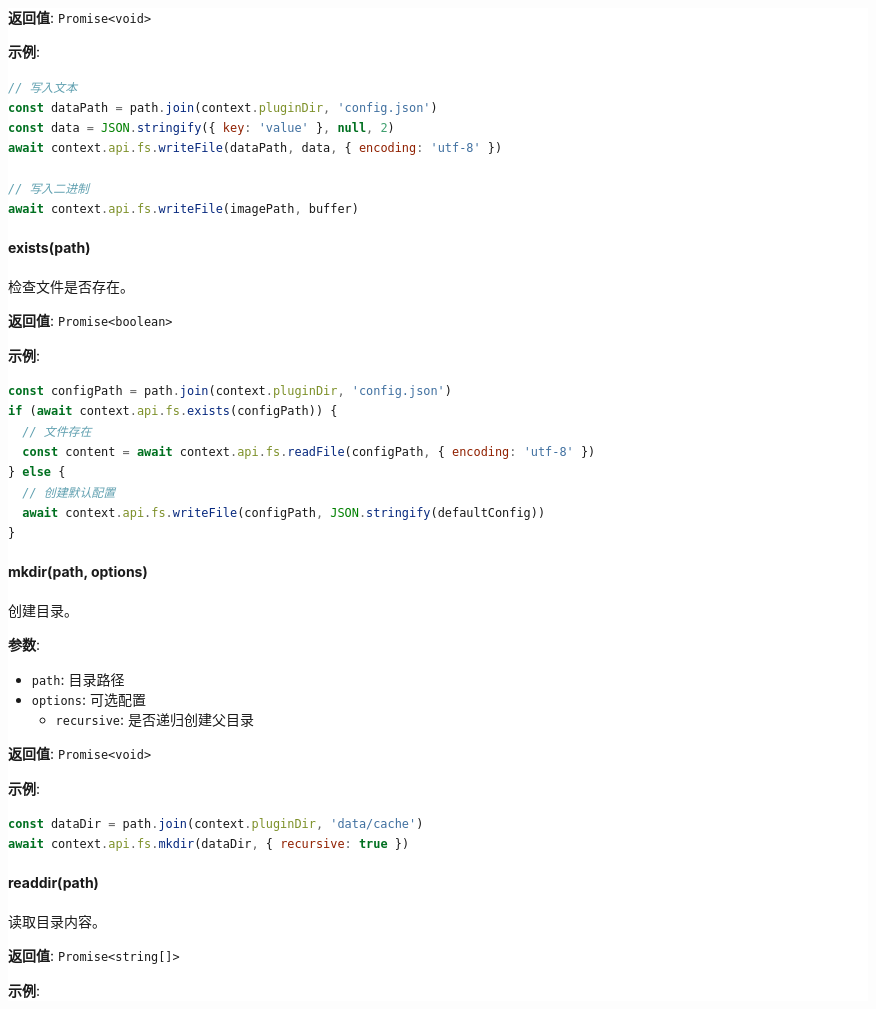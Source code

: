 **返回值**: `Promise<void>`

**示例**:

```javascript
// 写入文本
const dataPath = path.join(context.pluginDir, 'config.json')
const data = JSON.stringify({ key: 'value' }, null, 2)
await context.api.fs.writeFile(dataPath, data, { encoding: 'utf-8' })

// 写入二进制
await context.api.fs.writeFile(imagePath, buffer)
```

#### exists(path)

检查文件是否存在。

**返回值**: `Promise<boolean>`

**示例**:

```javascript
const configPath = path.join(context.pluginDir, 'config.json')
if (await context.api.fs.exists(configPath)) {
  // 文件存在
  const content = await context.api.fs.readFile(configPath, { encoding: 'utf-8' })
} else {
  // 创建默认配置
  await context.api.fs.writeFile(configPath, JSON.stringify(defaultConfig))
}
```

#### mkdir(path, options)

创建目录。

**参数**:

- `path`: 目录路径
- `options`: 可选配置
  - `recursive`: 是否递归创建父目录

**返回值**: `Promise<void>`

**示例**:

```javascript
const dataDir = path.join(context.pluginDir, 'data/cache')
await context.api.fs.mkdir(dataDir, { recursive: true })
```

#### readdir(path)

读取目录内容。

**返回值**: `Promise<string[]>`

**示例**:
